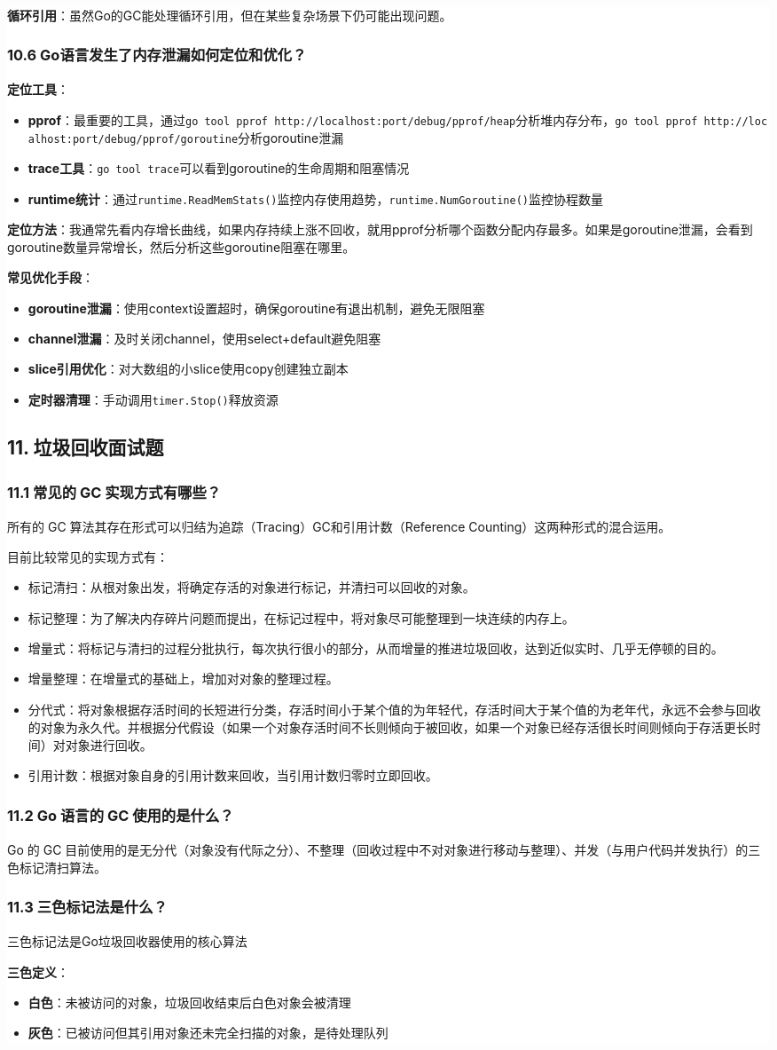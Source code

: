 **循环引用**：虽然Go的GC能处理循环引用，但在某些复杂场景下仍可能出现问题。

### **10.6 Go语言发生了内存泄漏如何定位和优化？**

**定位工具**：

* **pprof**：最重要的工具，通过`go tool pprof http://localhost:port/debug/pprof/heap`分析堆内存分布，`go tool pprof http://localhost:port/debug/pprof/goroutine`分析goroutine泄漏

* **trace工具**：`go tool trace`可以看到goroutine的生命周期和阻塞情况

* **runtime统计**：通过`runtime.ReadMemStats()`监控内存使用趋势，`runtime.NumGoroutine()`监控协程数量

**定位方法**：我通常先看内存增长曲线，如果内存持续上涨不回收，就用pprof分析哪个函数分配内存最多。如果是goroutine泄漏，会看到goroutine数量异常增长，然后分析这些goroutine阻塞在哪里。

**常见优化手段**：

* **goroutine泄漏**：使用context设置超时，确保goroutine有退出机制，避免无限阻塞

* **channel泄漏**：及时关闭channel，使用select+default避免阻塞

* **slice引用优化**：对大数组的小slice使用copy创建独立副本

* **定时器清理**：手动调用`timer.Stop()`释放资源 

## **11. 垃圾回收面试题**

### **11.1 常见的 GC 实现方式有哪些？**

所有的 GC 算法其存在形式可以归结为追踪（Tracing）GC和引用计数（Reference Counting）这两种形式的混合运用。

目前比较常见的实现方式有：

* 标记清扫：从根对象出发，将确定存活的对象进行标记，并清扫可以回收的对象。

* 标记整理：为了解决内存碎片问题而提出，在标记过程中，将对象尽可能整理到一块连续的内存上。

* 增量式：将标记与清扫的过程分批执行，每次执行很小的部分，从而增量的推进垃圾回收，达到近似实时、几乎无停顿的目的。

* 增量整理：在增量式的基础上，增加对对象的整理过程。

* 分代式：将对象根据存活时间的长短进行分类，存活时间小于某个值的为年轻代，存活时间大于某个值的为老年代，永远不会参与回收的对象为永久代。并根据分代假设（如果一个对象存活时间不长则倾向于被回收，如果一个对象已经存活很长时间则倾向于存活更长时间）对对象进行回收。

* 引用计数：根据对象自身的引用计数来回收，当引用计数归零时立即回收。

### **11.2 Go 语言的 GC 使用的是什么？**

Go 的 GC 目前使用的是无分代（对象没有代际之分）、不整理（回收过程中不对对象进行移动与整理）、并发（与用户代码并发执行）的三色标记清扫算法。

### **11.3 三色标记法是什么？**

三色标记法是Go垃圾回收器使用的核心算法

**三色定义**：

* **白色**：未被访问的对象，垃圾回收结束后白色对象会被清理

* **灰色**：已被访问但其引用对象还未完全扫描的对象，是待处理队列

